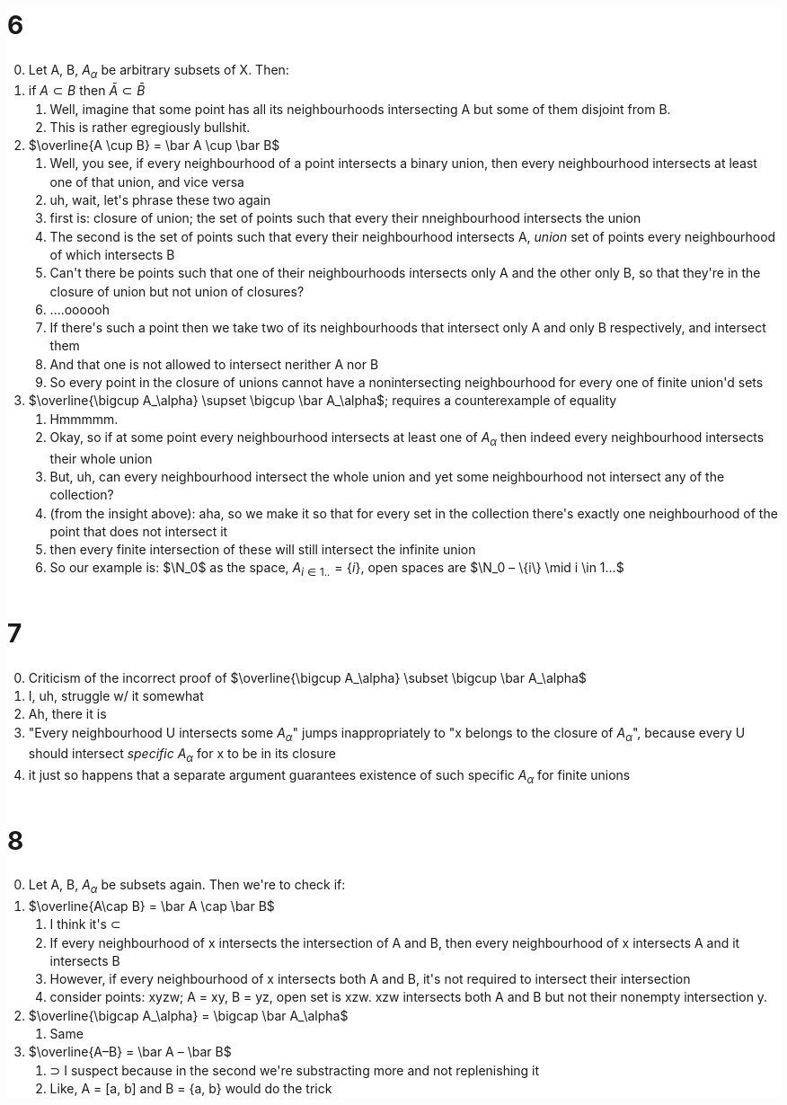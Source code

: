 # 6
0. Let A, B, $A_\alpha$ be arbitrary subsets of X. Then:
1. if $A \subset B$ then $\bar A \subset \bar B$
    1. Well, imagine that some point has all its neighbourhoods intersecting A but some of them disjoint from B.
    2. This is rather egregiously bullshit.
2. $\overline{A \cup B} = \bar A \cup \bar B$
    1. Well, you see, if every neighbourhood of a point intersects a binary union, then every neighbourhood intersects at least one of that union, and vice versa
    3. uh, wait, let's phrase these two again
    4. first is: closure of union; the set of points such that every their nneighbourhood intersects the union
    5. The second is the set of points such that every their neighbourhood intersects A, _union_ set of points every neighbourhood of which intersects B
    6. Can't there be points such that one of their neighbourhoods intersects only A and the other only B, so that they're in the closure of union but not union of closures?
    7. ....oooooh
    8. If there's such a point then we take two of its neighbourhoods that intersect only A and only B respectively, and intersect them
    9. And that one is not allowed to intersect nerither A nor B
    10. So every point in the closure of unions cannot have a nonintersecting neighbourhood for every one of finite union'd sets
3. $\overline{\bigcup A_\alpha} \supset \bigcup \bar A_\alpha$; requires a counterexample of equality
    1. Hmmmmm.
    2. Okay, so if at some point every neighbourhood intersects at least one of $A_\alpha$ then indeed every neighbourhood intersects their whole union
    3. But, uh, can every neighbourhood intersect the whole union and yet some neighbourhood not intersect any of the collection?
    4. (from the insight above): aha, so we make it so that for every set in the collection there's exactly one neighbourhood of the point that does not intersect it
    5. then every finite intersection of these will still intersect the infinite union
    6. So our example is: $\N_0$ as the space, $A_{i \in 1..} = \{i\}$, open spaces are $\N_0 – \{i\} \mid i \in 1...$

# 7
0. Criticism of the incorrect proof of $\overline{\bigcup A_\alpha} \subset \bigcup \bar A_\alpha$
1. I, uh, struggle w/ it somewhat
2. Ah, there it is
3. "Every neighbourhood U intersects some $A_\alpha$" jumps inappropriately to "x belongs to the closure of $A_\alpha$", because every U should intersect _specific_ $A_\alpha$ for x to be in its closure
4. it just so happens that a separate argument guarantees existence of such specific $A_\alpha$ for finite unions

# 8
0. Let A, B, $A_\alpha$ be subsets again. Then we're to check if:
1. $\overline{A\cap B} = \bar A \cap \bar B$
    1. I think it's $\subset$
    2. If every neighbourhood of x intersects the intersection of A and B, then every neighbourhood of x intersects A and it intersects B
    3. However, if every neighbourhood of x intersects both A and B, it's not required to intersect their intersection
    4. consider points: xyzw; A = xy, B = yz, open set is xzw. xzw intersects both A and B but not their nonempty intersection y.
2. $\overline{\bigcap A_\alpha} = \bigcap \bar A_\alpha$
    1. Same
3. $\overline{A–B} = \bar A – \bar B$
    1. $\supset$ I suspect because in the second we're substracting more and not replenishing it
    2. Like, A = [a, b] and B = {a, b} would do the trick